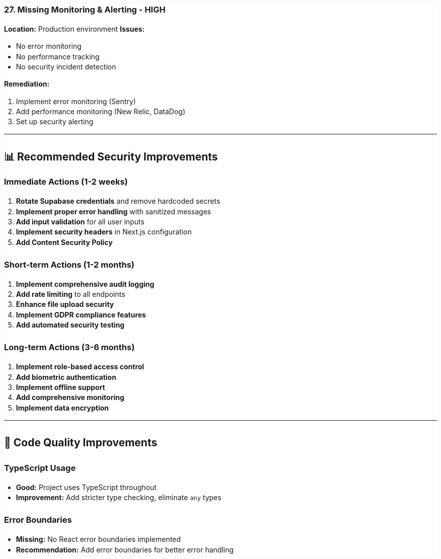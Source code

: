 ### 27. **Missing Monitoring & Alerting** - **HIGH**

**Location:** Production environment
**Issues:**
- No error monitoring
- No performance tracking
- No security incident detection

**Remediation:**
1. Implement error monitoring (Sentry)
2. Add performance monitoring (New Relic, DataDog)
3. Set up security alerting

---

## 📊 Recommended Security Improvements

### Immediate Actions (1-2 weeks)

1. **Rotate Supabase credentials** and remove hardcoded secrets
2. **Implement proper error handling** with sanitized messages
3. **Add input validation** for all user inputs
4. **Implement security headers** in Next.js configuration
5. **Add Content Security Policy**

### Short-term Actions (1-2 months)

1. **Implement comprehensive audit logging**
2. **Add rate limiting** to all endpoints
3. **Enhance file upload security**
4. **Implement GDPR compliance features**
5. **Add automated security testing**

### Long-term Actions (3-6 months)

1. **Implement role-based access control**
2. **Add biometric authentication**
3. **Implement offline support**
4. **Add comprehensive monitoring**
5. **Implement data encryption**

---

## 🔧 Code Quality Improvements

### TypeScript Usage
- **Good:** Project uses TypeScript throughout
- **Improvement:** Add stricter type checking, eliminate `any` types

### Error Boundaries
- **Missing:** No React error boundaries implemented
- **Recommendation:** Add error boundaries for better error handling
